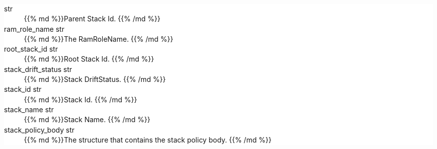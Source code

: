 </span>
        <span class="property-indicator"></span>
        <span class="property-type">str</span>
    </dt>
    <dd>{{% md %}}Parent Stack Id.
{{% /md %}}</dd><dt class="property-required"
            title="Required">
        <span id="ram_role_name_python">
<a href="#ram_role_name_python" style="color: inherit; text-decoration: inherit;">ram_<wbr>role_<wbr>name</a>
</span>
        <span class="property-indicator"></span>
        <span class="property-type">str</span>
    </dt>
    <dd>{{% md %}}The RamRoleName.
{{% /md %}}</dd><dt class="property-required"
            title="Required">
        <span id="root_stack_id_python">
<a href="#root_stack_id_python" style="color: inherit; text-decoration: inherit;">root_<wbr>stack_<wbr>id</a>
</span>
        <span class="property-indicator"></span>
        <span class="property-type">str</span>
    </dt>
    <dd>{{% md %}}Root Stack Id.
{{% /md %}}</dd><dt class="property-required"
            title="Required">
        <span id="stack_drift_status_python">
<a href="#stack_drift_status_python" style="color: inherit; text-decoration: inherit;">stack_<wbr>drift_<wbr>status</a>
</span>
        <span class="property-indicator"></span>
        <span class="property-type">str</span>
    </dt>
    <dd>{{% md %}}Stack DriftStatus.
{{% /md %}}</dd><dt class="property-required"
            title="Required">
        <span id="stack_id_python">
<a href="#stack_id_python" style="color: inherit; text-decoration: inherit;">stack_<wbr>id</a>
</span>
        <span class="property-indicator"></span>
        <span class="property-type">str</span>
    </dt>
    <dd>{{% md %}}Stack Id.
{{% /md %}}</dd><dt class="property-required"
            title="Required">
        <span id="stack_name_python">
<a href="#stack_name_python" style="color: inherit; text-decoration: inherit;">stack_<wbr>name</a>
</span>
        <span class="property-indicator"></span>
        <span class="property-type">str</span>
    </dt>
    <dd>{{% md %}}Stack Name.
{{% /md %}}</dd><dt class="property-required"
            title="Required">
        <span id="stack_policy_body_python">
<a href="#stack_policy_body_python" style="color: inherit; text-decoration: inherit;">stack_<wbr>policy_<wbr>body</a>
</span>
        <span class="property-indicator"></span>
        <span class="property-type">str</span>
    </dt>
    <dd>{{% md %}}The structure that contains the stack policy body.
{{% /md %}}</dd><dt class="property-required"